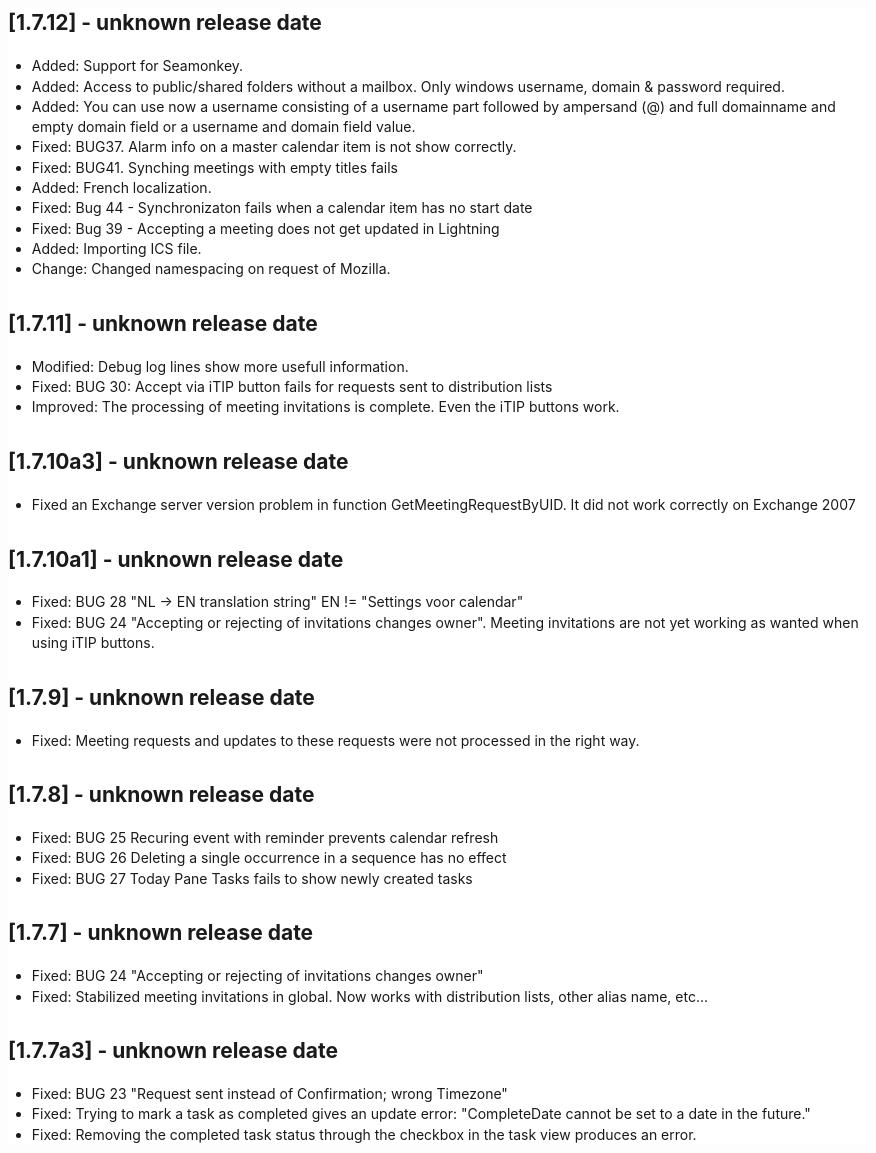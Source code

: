 
## [1.7.12] - unknown release date
- Added: Support for Seamonkey.
- Added: Access to public/shared folders without a mailbox. Only windows username, domain & password required.
- Added: You can use now a username consisting of a username part followed by ampersand (@) and full domainname and empty domain field or a username and domain field value.
- Fixed: BUG37. Alarm info on a master calendar item is not show correctly.
- Fixed: BUG41. Synching meetings with empty titles fails
- Added: French localization.
- Fixed: Bug 44 - Synchronizaton fails when a calendar item has no start date
- Fixed: Bug 39 - Accepting a meeting does not get updated in Lightning
- Added: Importing ICS file.
- Change: Changed namespacing on request of Mozilla.


## [1.7.11] - unknown release date
- Modified: Debug log lines show more usefull information.
- Fixed: BUG 30: Accept via iTIP button fails for requests sent to distribution lists
- Improved: The processing of meeting invitations is complete. Even the iTIP buttons work.

## [1.7.10a3] - unknown release date
- Fixed an Exchange server version problem in function GetMeetingRequestByUID. It did not work correctly on Exchange 2007

## [1.7.10a1] - unknown release date
- Fixed: BUG 28 "NL -> EN translation string" EN != "Settings voor calendar"
- Fixed: BUG 24 "Accepting or rejecting of invitations changes owner". Meeting invitations are not yet working as wanted when using iTIP buttons.

## [1.7.9] - unknown release date
- Fixed: Meeting requests and updates to these requests were not processed in the right way.

## [1.7.8] - unknown release date
- Fixed: BUG 25 Recuring event with reminder prevents calendar refresh
- Fixed: BUG 26 Deleting a single occurrence in a sequence has no effect
- Fixed: BUG 27 Today Pane Tasks fails to show newly created tasks

## [1.7.7] - unknown release date
- Fixed: BUG 24 "Accepting or rejecting of invitations changes owner"
- Fixed: Stabilized meeting invitations in global. Now works with distribution lists, other alias name, etc...

## [1.7.7a3] - unknown release date
- Fixed: BUG 23 "Request sent instead of Confirmation; wrong Timezone"
- Fixed: Trying to mark a task as completed gives an update error: "CompleteDate cannot be set to a date in the future."
- Fixed: Removing the completed task status through the checkbox in the task view produces an error.

